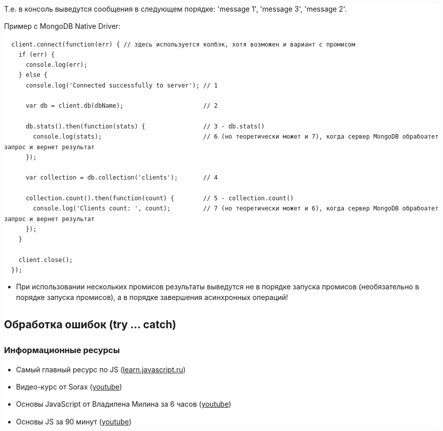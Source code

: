 Т.е. в консоль выведутся сообщения в следующем порядке: 'message 1', 'message 3', 'message 2'.

Пример с MongoDB Native Driver:

```
  client.connect(function(err) { // здесь используется колбэк, хотя возможен и вариант с промисом
    if (err) {
      console.log(err);
    } else {
      console.log('Connected successfully to server'); // 1

      var db = client.db(dbName);                      // 2

      db.stats().then(function(stats) {                // 3 - db.stats()
        console.log(stats);                            // 6 (но теоретически может и 7), когда сервер MongoDB обрабоатет запрос и вернет результат
      });

      var collection = db.collection('clients');       // 4

      collection.count().then(function(count) {        // 5 - collection.count()
        console.log('Clients count: ', count);         // 7 (но теоретически может и 6), когда сервер MongoDB обрабоатет запрос и вернет результат
      });
    }

    client.close();
  });
```

- При использовании нескольких промисов результаты выведутся не в порядке запуска промисов (необязательно в порядке запуска промисов), а в порядке завершения асинхронных операций!

## Обработка ошибок (try ... catch)

### Информационные ресурсы

- Самый главный ресурс по JS ([learn.javascript.ru](https://learn.javascript.ru/))

- Видео-курс от Sorax ([youtube](https://www.youtube.com/playlist?list=PL363QX7S8MfSxcHzvkNEqMYbOyhLeWwem))

- Основы JavaScript от Владилена Милина за 6 часов ([youtube](https://www.youtube.com/watch?v=Bluxbh9CaQ0))

- Основы JS за 90 минут ([youtube](https://www.youtube.com/watch?v=4QHFhIjF2L0))
